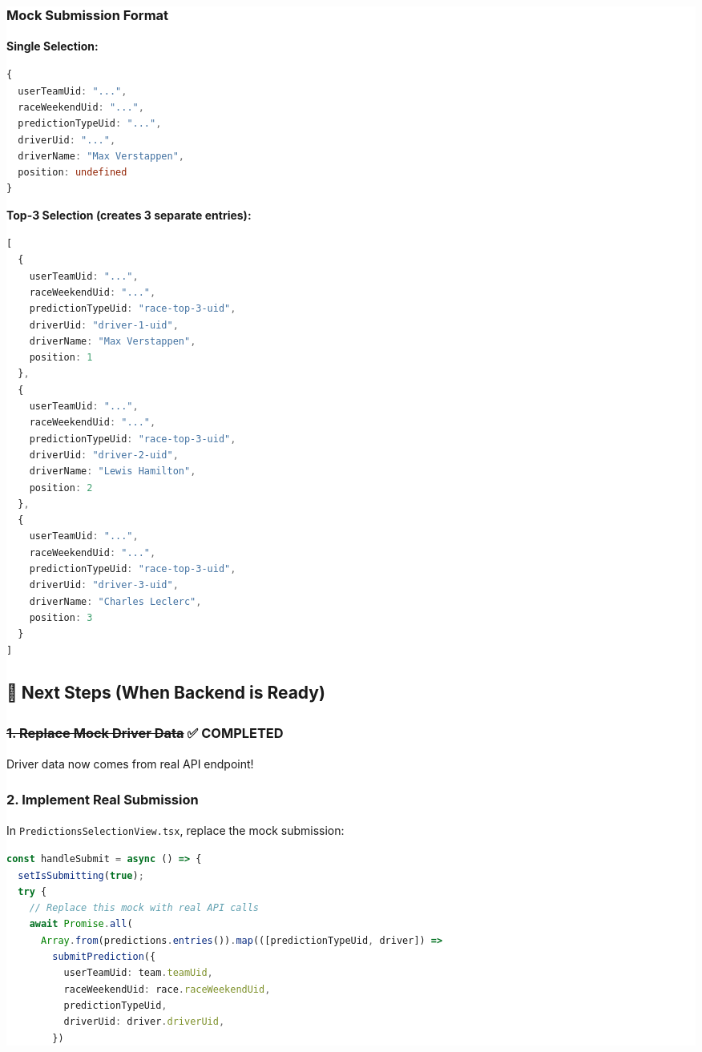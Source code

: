### Mock Submission Format

**Single Selection:**
```typescript
{
  userTeamUid: "...",
  raceWeekendUid: "...",
  predictionTypeUid: "...",
  driverUid: "...",
  driverName: "Max Verstappen",
  position: undefined
}
```

**Top-3 Selection (creates 3 separate entries):**
```typescript
[
  {
    userTeamUid: "...",
    raceWeekendUid: "...",
    predictionTypeUid: "race-top-3-uid",
    driverUid: "driver-1-uid",
    driverName: "Max Verstappen",
    position: 1
  },
  {
    userTeamUid: "...",
    raceWeekendUid: "...",
    predictionTypeUid: "race-top-3-uid",
    driverUid: "driver-2-uid",
    driverName: "Lewis Hamilton",
    position: 2
  },
  {
    userTeamUid: "...",
    raceWeekendUid: "...",
    predictionTypeUid: "race-top-3-uid",
    driverUid: "driver-3-uid",
    driverName: "Charles Leclerc",
    position: 3
  }
]
```

## 🚀 Next Steps (When Backend is Ready)

### ~~1. Replace Mock Driver Data~~ ✅ COMPLETED
Driver data now comes from real API endpoint!

### 2. Implement Real Submission
In `PredictionsSelectionView.tsx`, replace the mock submission:
```typescript
const handleSubmit = async () => {
  setIsSubmitting(true);
  try {
    // Replace this mock with real API calls
    await Promise.all(
      Array.from(predictions.entries()).map(([predictionTypeUid, driver]) =>
        submitPrediction({
          userTeamUid: team.teamUid,
          raceWeekendUid: race.raceWeekendUid,
          predictionTypeUid,
          driverUid: driver.driverUid,
        })
```